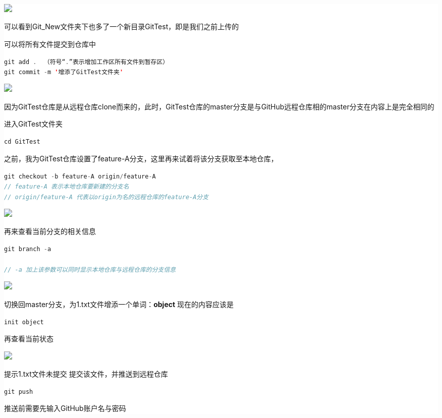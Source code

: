 ![](http://upload-images.jianshu.io/upload_images/2552605-983d9a82e543cc63?imageMogr2/auto-orient/strip%7CimageView2/2/w/1240)

可以看到Git_New文件夹下也多了一个新目录GitTest，即是我们之前上传的

可以将所有文件提交到仓库中

```java
git add .  （符号“.”表示增加工作区所有文件到暂存区）
git commit -m '增添了GitTest文件夹'
```

![](http://upload-images.jianshu.io/upload_images/2552605-167f18e42f6b1578?imageMogr2/auto-orient/strip%7CimageView2/2/w/1240)

因为GitTest仓库是从远程仓库clone而来的，此时，GitTest仓库的master分支是与GitHub远程仓库相的master分支在内容上是完全相同的

进入GitTest文件夹

```java
cd GitTest
```

之前，我为GitTest仓库设置了feature-A分支，这里再来试着将该分支获取至本地仓库，

```java
git checkout -b feature-A origin/feature-A
// feature-A 表示本地仓库要新建的分支名
// origin/feature-A 代表以origin为名的远程仓库的feature-A分支
```

![](http://upload-images.jianshu.io/upload_images/2552605-b186dd4df8ecc5c0?imageMogr2/auto-orient/strip%7CimageView2/2/w/1240)

再来查看当前分支的相关信息

```java
git branch -a

// -a 加上该参数可以同时显示本地仓库与远程仓库的分支信息
```

![](http://upload-images.jianshu.io/upload_images/2552605-c866f39924de80a5?imageMogr2/auto-orient/strip%7CimageView2/2/w/1240)


切换回master分支，为1.txt文件增添一个单词：**object**
现在的内容应该是

```java
init object
```
再查看当前状态

![](http://upload-images.jianshu.io/upload_images/2552605-c235509c8e3a3b39?imageMogr2/auto-orient/strip%7CimageView2/2/w/1240)

提示1.txt文件未提交
提交该文件，并推送到远程仓库

```
git push
```
推送前需要先输入GitHub账户名与密码
